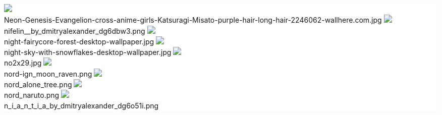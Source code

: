 <td valign="bottom">
<img src="./Neon-Genesis-Evangelion-cross-anime-girls-Katsuragi-Misato-purple-hair-long-hair-2246062-wallhere.com.jpg" width="200"><br>
Neon-Genesis-Evangelion-cross-anime-girls-Katsuragi-Misato-purple-hair-long-hair-2246062-wallhere.com.jpg
</td>

</tr>
<tr>
<td valign="bottom">
<img src="./nifelin__by_dmitryalexander_dg6dbw3.png" width="200"><br>
nifelin__by_dmitryalexander_dg6dbw3.png
</td>

<td valign="bottom">
<img src="./night-fairycore-forest-desktop-wallpaper.jpg" width="200"><br>
night-fairycore-forest-desktop-wallpaper.jpg
</td>

<td valign="bottom">
<img src="./night-sky-with-snowflakes-desktop-wallpaper.jpg" width="200"><br>
night-sky-with-snowflakes-desktop-wallpaper.jpg
</td>

<td valign="bottom">
<img src="./no2x29.jpg" width="200"><br>
no2x29.jpg
</td>

</tr>
<tr>
<td valign="bottom">
<img src="./nord-ign_moon_raven.png" width="200"><br>
nord-ign_moon_raven.png
</td>

<td valign="bottom">
<img src="./nord_alone_tree.png" width="200"><br>
nord_alone_tree.png
</td>

<td valign="bottom">
<img src="./nord_naruto.png" width="200"><br>
nord_naruto.png
</td>

<td valign="bottom">
<img src="./n_i_a_n_t_i_a_by_dmitryalexander_dg6o51i.png" width="200"><br>
n_i_a_n_t_i_a_by_dmitryalexander_dg6o51i.png
</td>
